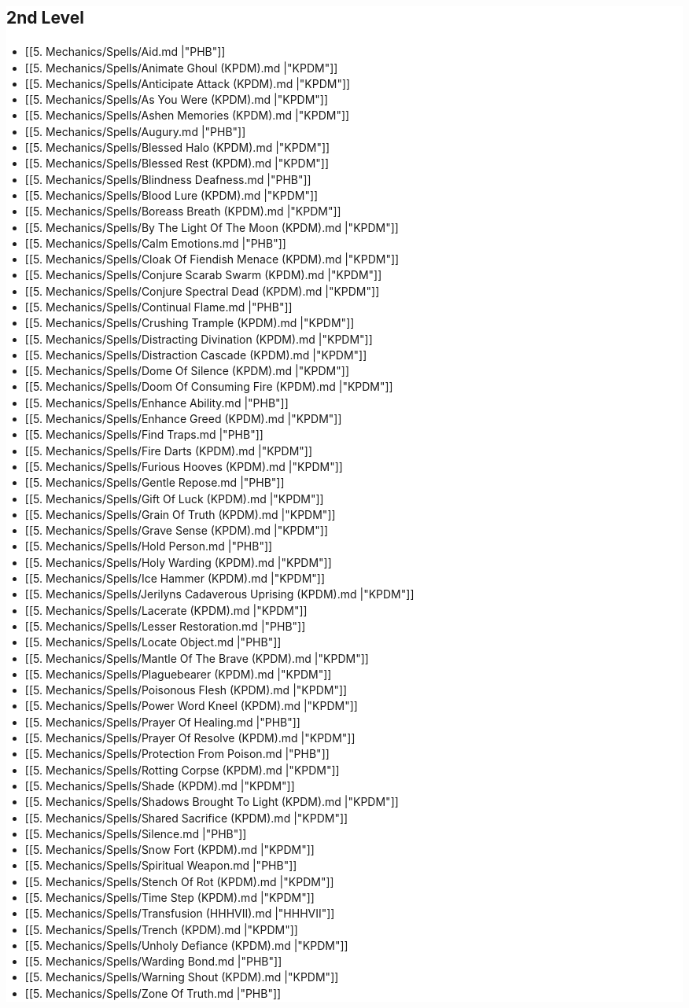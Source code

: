 ## 2nd Level

- [[5. Mechanics/Spells/Aid.md \|"PHB"]]
- [[5. Mechanics/Spells/Animate Ghoul (KPDM).md \|"KPDM"]]
- [[5. Mechanics/Spells/Anticipate Attack (KPDM).md \|"KPDM"]]
- [[5. Mechanics/Spells/As You Were (KPDM).md \|"KPDM"]]
- [[5. Mechanics/Spells/Ashen Memories (KPDM).md \|"KPDM"]]
- [[5. Mechanics/Spells/Augury.md \|"PHB"]]
- [[5. Mechanics/Spells/Blessed Halo (KPDM).md \|"KPDM"]]
- [[5. Mechanics/Spells/Blessed Rest (KPDM).md \|"KPDM"]]
- [[5. Mechanics/Spells/Blindness Deafness.md \|"PHB"]]
- [[5. Mechanics/Spells/Blood Lure (KPDM).md \|"KPDM"]]
- [[5. Mechanics/Spells/Boreass Breath (KPDM).md \|"KPDM"]]
- [[5. Mechanics/Spells/By The Light Of The Moon (KPDM).md \|"KPDM"]]
- [[5. Mechanics/Spells/Calm Emotions.md \|"PHB"]]
- [[5. Mechanics/Spells/Cloak Of Fiendish Menace (KPDM).md \|"KPDM"]]
- [[5. Mechanics/Spells/Conjure Scarab Swarm (KPDM).md \|"KPDM"]]
- [[5. Mechanics/Spells/Conjure Spectral Dead (KPDM).md \|"KPDM"]]
- [[5. Mechanics/Spells/Continual Flame.md \|"PHB"]]
- [[5. Mechanics/Spells/Crushing Trample (KPDM).md \|"KPDM"]]
- [[5. Mechanics/Spells/Distracting Divination (KPDM).md \|"KPDM"]]
- [[5. Mechanics/Spells/Distraction Cascade (KPDM).md \|"KPDM"]]
- [[5. Mechanics/Spells/Dome Of Silence (KPDM).md \|"KPDM"]]
- [[5. Mechanics/Spells/Doom Of Consuming Fire (KPDM).md \|"KPDM"]]
- [[5. Mechanics/Spells/Enhance Ability.md \|"PHB"]]
- [[5. Mechanics/Spells/Enhance Greed (KPDM).md \|"KPDM"]]
- [[5. Mechanics/Spells/Find Traps.md \|"PHB"]]
- [[5. Mechanics/Spells/Fire Darts (KPDM).md \|"KPDM"]]
- [[5. Mechanics/Spells/Furious Hooves (KPDM).md \|"KPDM"]]
- [[5. Mechanics/Spells/Gentle Repose.md \|"PHB"]]
- [[5. Mechanics/Spells/Gift Of Luck (KPDM).md \|"KPDM"]]
- [[5. Mechanics/Spells/Grain Of Truth (KPDM).md \|"KPDM"]]
- [[5. Mechanics/Spells/Grave Sense (KPDM).md \|"KPDM"]]
- [[5. Mechanics/Spells/Hold Person.md \|"PHB"]]
- [[5. Mechanics/Spells/Holy Warding (KPDM).md \|"KPDM"]]
- [[5. Mechanics/Spells/Ice Hammer (KPDM).md \|"KPDM"]]
- [[5. Mechanics/Spells/Jerilyns Cadaverous Uprising (KPDM).md \|"KPDM"]]
- [[5. Mechanics/Spells/Lacerate (KPDM).md \|"KPDM"]]
- [[5. Mechanics/Spells/Lesser Restoration.md \|"PHB"]]
- [[5. Mechanics/Spells/Locate Object.md \|"PHB"]]
- [[5. Mechanics/Spells/Mantle Of The Brave (KPDM).md \|"KPDM"]]
- [[5. Mechanics/Spells/Plaguebearer (KPDM).md \|"KPDM"]]
- [[5. Mechanics/Spells/Poisonous Flesh (KPDM).md \|"KPDM"]]
- [[5. Mechanics/Spells/Power Word Kneel (KPDM).md \|"KPDM"]]
- [[5. Mechanics/Spells/Prayer Of Healing.md \|"PHB"]]
- [[5. Mechanics/Spells/Prayer Of Resolve (KPDM).md \|"KPDM"]]
- [[5. Mechanics/Spells/Protection From Poison.md \|"PHB"]]
- [[5. Mechanics/Spells/Rotting Corpse (KPDM).md \|"KPDM"]]
- [[5. Mechanics/Spells/Shade (KPDM).md \|"KPDM"]]
- [[5. Mechanics/Spells/Shadows Brought To Light (KPDM).md \|"KPDM"]]
- [[5. Mechanics/Spells/Shared Sacrifice (KPDM).md \|"KPDM"]]
- [[5. Mechanics/Spells/Silence.md \|"PHB"]]
- [[5. Mechanics/Spells/Snow Fort (KPDM).md \|"KPDM"]]
- [[5. Mechanics/Spells/Spiritual Weapon.md \|"PHB"]]
- [[5. Mechanics/Spells/Stench Of Rot (KPDM).md \|"KPDM"]]
- [[5. Mechanics/Spells/Time Step (KPDM).md \|"KPDM"]]
- [[5. Mechanics/Spells/Transfusion (HHHVII).md \|"HHHVII"]]
- [[5. Mechanics/Spells/Trench (KPDM).md \|"KPDM"]]
- [[5. Mechanics/Spells/Unholy Defiance (KPDM).md \|"KPDM"]]
- [[5. Mechanics/Spells/Warding Bond.md \|"PHB"]]
- [[5. Mechanics/Spells/Warning Shout (KPDM).md \|"KPDM"]]
- [[5. Mechanics/Spells/Zone Of Truth.md \|"PHB"]]
